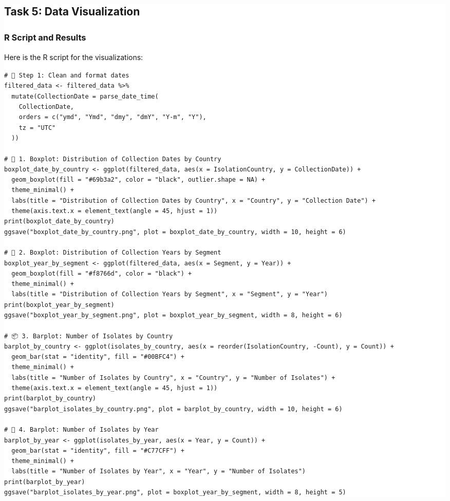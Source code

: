 ## Task 5: Data Visualization

### R Script and Results

Here is the R script for the visualizations:

```{r task5, fig.width=10, fig.height=6}
# 📅 Step 1: Clean and format dates
filtered_data <- filtered_data %>%
  mutate(CollectionDate = parse_date_time(
    CollectionDate,
    orders = c("ymd", "Ymd", "dmy", "dmY", "Y-m", "Y"),
    tz = "UTC"
  ))

# 🎁 1. Boxplot: Distribution of Collection Dates by Country
boxplot_date_by_country <- ggplot(filtered_data, aes(x = IsolationCountry, y = CollectionDate)) +
  geom_boxplot(fill = "#69b3a2", color = "black", outlier.shape = NA) +
  theme_minimal() +
  labs(title = "Distribution of Collection Dates by Country", x = "Country", y = "Collection Date") +
  theme(axis.text.x = element_text(angle = 45, hjust = 1))
print(boxplot_date_by_country)
ggsave("boxplot_date_by_country.png", plot = boxplot_date_by_country, width = 10, height = 6)

# 🎁 2. Boxplot: Distribution of Collection Years by Segment
boxplot_year_by_segment <- ggplot(filtered_data, aes(x = Segment, y = Year)) +
  geom_boxplot(fill = "#f8766d", color = "black") +
  theme_minimal() +
  labs(title = "Distribution of Collection Years by Segment", x = "Segment", y = "Year")
print(boxplot_year_by_segment)
ggsave("boxplot_year_by_segment.png", plot = boxplot_year_by_segment, width = 8, height = 6)

# 📦 3. Barplot: Number of Isolates by Country
barplot_by_country <- ggplot(isolates_by_country, aes(x = reorder(IsolationCountry, -Count), y = Count)) +
  geom_bar(stat = "identity", fill = "#00BFC4") +
  theme_minimal() +
  labs(title = "Number of Isolates by Country", x = "Country", y = "Number of Isolates") +
  theme(axis.text.x = element_text(angle = 45, hjust = 1))
print(barplot_by_country)
ggsave("barplot_isolates_by_country.png", plot = barplot_by_country, width = 10, height = 6)

# 📆 4. Barplot: Number of Isolates by Year
barplot_by_year <- ggplot(isolates_by_year, aes(x = Year, y = Count)) +
  geom_bar(stat = "identity", fill = "#C77CFF") +
  theme_minimal() +
  labs(title = "Number of Isolates by Year", x = "Year", y = "Number of Isolates")
print(barplot_by_year)
ggsave("barplot_isolates_by_year.png", plot = boxplot_year_by_segment, width = 8, height = 5)
```
